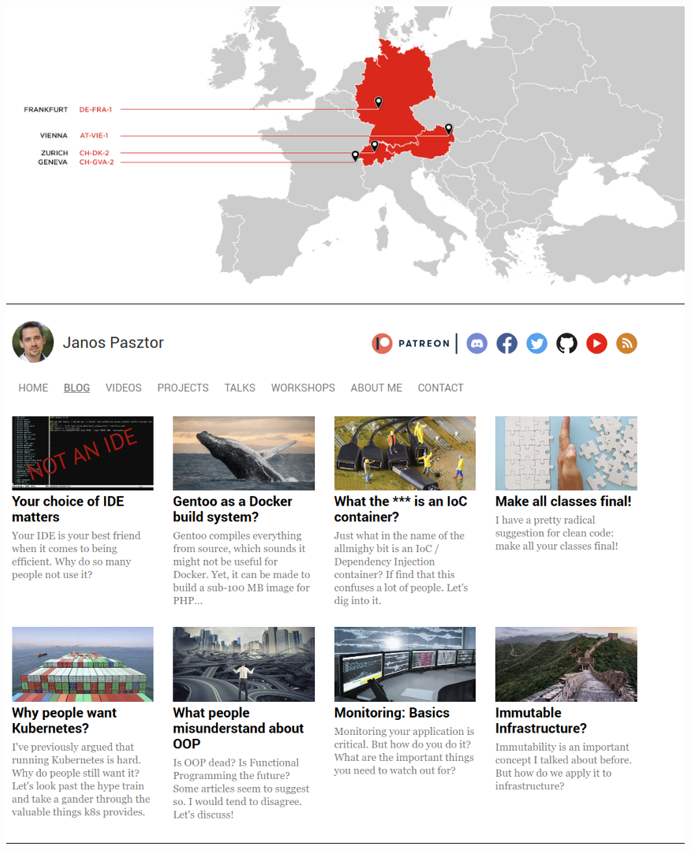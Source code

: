 
<img src="datacenters.png" alt="" class="plain" />

---



<img src="blog.png" alt="" class="plain" />

---